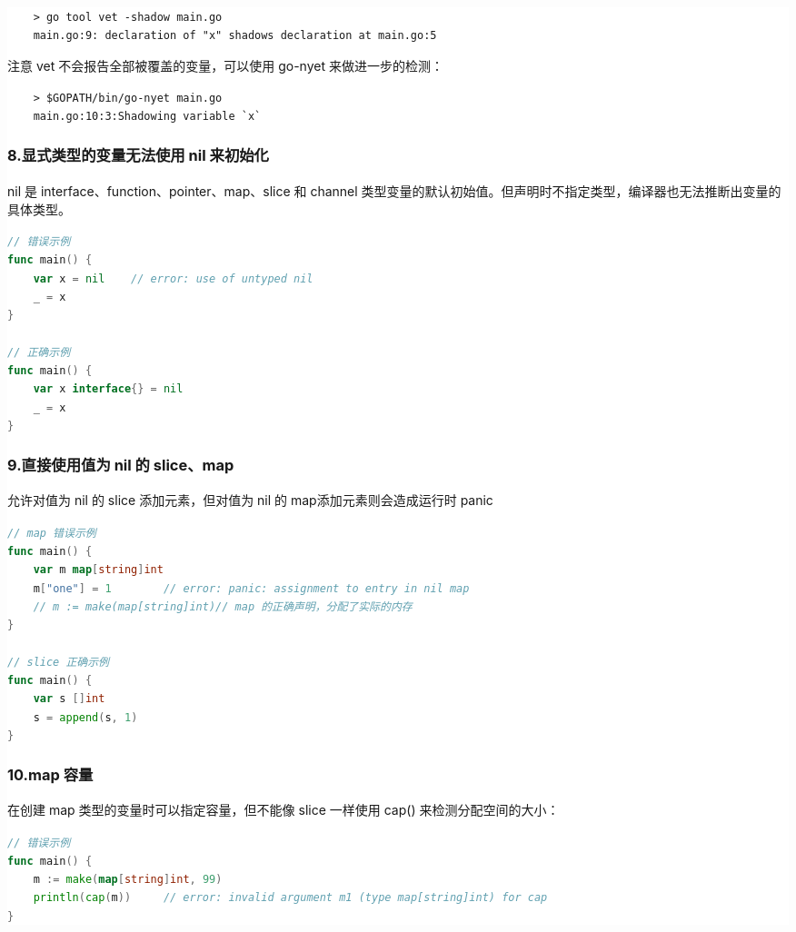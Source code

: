 ```shell
    > go tool vet -shadow main.go
    main.go:9: declaration of "x" shadows declaration at main.go:5
```

注意 vet 不会报告全部被覆盖的变量，可以使用 go-nyet 来做进一步的检测：

```shell
    > $GOPATH/bin/go-nyet main.go
    main.go:10:3:Shadowing variable `x`
```

### 8.显式类型的变量无法使用 nil 来初始化

nil 是 interface、function、pointer、map、slice 和 channel 类型变量的默认初始值。但声明时不指定类型，编译器也无法推断出变量的具体类型。

```go
// 错误示例
func main() {
    var x = nil    // error: use of untyped nil
    _ = x
}

// 正确示例
func main() {
    var x interface{} = nil
    _ = x
}
```

### 9.直接使用值为 nil 的 slice、map

允许对值为 nil 的 slice 添加元素，但对值为 nil 的 map添加元素则会造成运行时 panic

```go
// map 错误示例
func main() {
    var m map[string]int
    m["one"] = 1        // error: panic: assignment to entry in nil map
    // m := make(map[string]int)// map 的正确声明，分配了实际的内存
}    

// slice 正确示例
func main() {
    var s []int
    s = append(s, 1)
}
```

### 10.map 容量

在创建 map 类型的变量时可以指定容量，但不能像 slice 一样使用 cap() 来检测分配空间的大小：

```go
// 错误示例
func main() {
    m := make(map[string]int, 99)
    println(cap(m))     // error: invalid argument m1 (type map[string]int) for cap  
}
```
